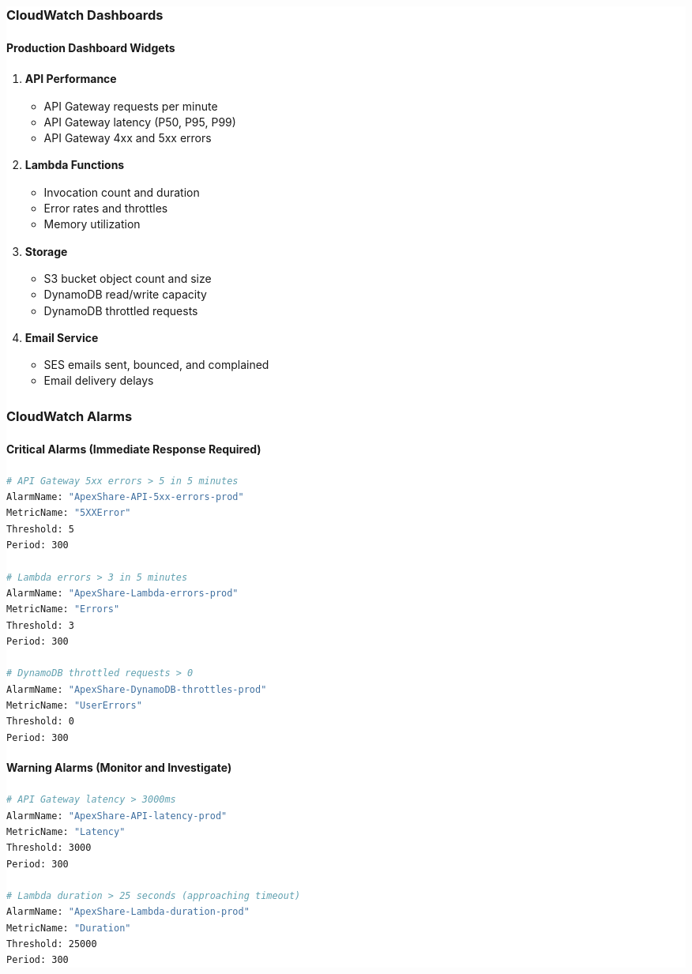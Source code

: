 ### CloudWatch Dashboards

#### Production Dashboard Widgets

1. **API Performance**
   - API Gateway requests per minute
   - API Gateway latency (P50, P95, P99)
   - API Gateway 4xx and 5xx errors

2. **Lambda Functions**
   - Invocation count and duration
   - Error rates and throttles
   - Memory utilization

3. **Storage**
   - S3 bucket object count and size
   - DynamoDB read/write capacity
   - DynamoDB throttled requests

4. **Email Service**
   - SES emails sent, bounced, and complained
   - Email delivery delays

### CloudWatch Alarms

#### Critical Alarms (Immediate Response Required)

```bash
# API Gateway 5xx errors > 5 in 5 minutes
AlarmName: "ApexShare-API-5xx-errors-prod"
MetricName: "5XXError"
Threshold: 5
Period: 300

# Lambda errors > 3 in 5 minutes
AlarmName: "ApexShare-Lambda-errors-prod"
MetricName: "Errors"
Threshold: 3
Period: 300

# DynamoDB throttled requests > 0
AlarmName: "ApexShare-DynamoDB-throttles-prod"
MetricName: "UserErrors"
Threshold: 0
Period: 300
```

#### Warning Alarms (Monitor and Investigate)

```bash
# API Gateway latency > 3000ms
AlarmName: "ApexShare-API-latency-prod"
MetricName: "Latency"
Threshold: 3000
Period: 300

# Lambda duration > 25 seconds (approaching timeout)
AlarmName: "ApexShare-Lambda-duration-prod"
MetricName: "Duration"
Threshold: 25000
Period: 300
```
